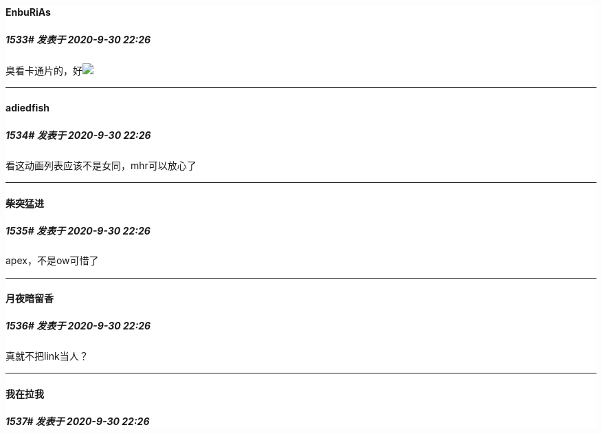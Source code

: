 ####  EnbuRiAs  
##### 1533#       发表于 2020-9-30 22:26




臭看卡通片的，好<img src="https://static.saraba1st.com/image/smiley/face2017/072.png" referrerpolicy="no-referrer"> 







-----

####  adiedfish  
##### 1534#       发表于 2020-9-30 22:26




看这动画列表应该不是女同，mhr可以放心了







-----

####  柴突猛进  
##### 1535#       发表于 2020-9-30 22:26




apex，不是ow可惜了







-----

####  月夜暗留香  
##### 1536#       发表于 2020-9-30 22:26




真就不把link当人？







-----

####  我在拉我  
##### 1537#       发表于 2020-9-30 22:26



